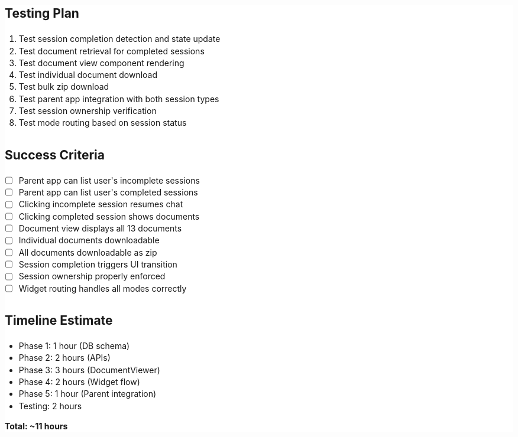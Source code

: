 ## Testing Plan
1. Test session completion detection and state update
2. Test document retrieval for completed sessions
3. Test document view component rendering
4. Test individual document download
5. Test bulk zip download
6. Test parent app integration with both session types
7. Test session ownership verification
8. Test mode routing based on session status

## Success Criteria
- [ ] Parent app can list user's incomplete sessions
- [ ] Parent app can list user's completed sessions
- [ ] Clicking incomplete session resumes chat
- [ ] Clicking completed session shows documents
- [ ] Document view displays all 13 documents
- [ ] Individual documents downloadable
- [ ] All documents downloadable as zip
- [ ] Session completion triggers UI transition
- [ ] Session ownership properly enforced
- [ ] Widget routing handles all modes correctly

## Timeline Estimate
- Phase 1: 1 hour (DB schema)
- Phase 2: 2 hours (APIs)
- Phase 3: 3 hours (DocumentViewer)
- Phase 4: 2 hours (Widget flow)
- Phase 5: 1 hour (Parent integration)
- Testing: 2 hours

**Total: ~11 hours**